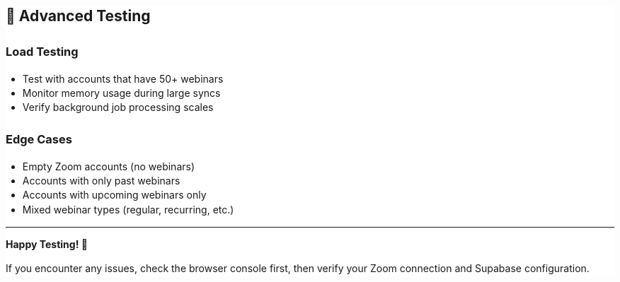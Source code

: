 ## 🚀 Advanced Testing

### **Load Testing**
- Test with accounts that have 50+ webinars
- Monitor memory usage during large syncs
- Verify background job processing scales

### **Edge Cases**
- Empty Zoom accounts (no webinars)
- Accounts with only past webinars
- Accounts with upcoming webinars only
- Mixed webinar types (regular, recurring, etc.)

---

**Happy Testing! 🎉**

If you encounter any issues, check the browser console first, then verify your Zoom connection and Supabase configuration.